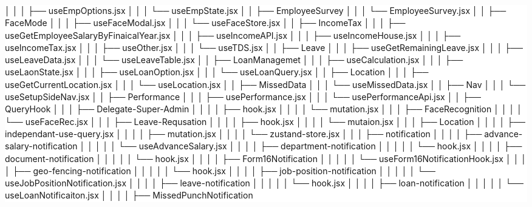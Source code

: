 │   │   │   ├── useEmpOptions.jsx
│   │   │   └── useEmpState.jsx
│   │   ├── EmployeeSurvey
│   │   │   └── EmployeeSurvey.jsx
│   │   ├── FaceMode
│   │   │   ├── useFaceModal.jsx
│   │   │   └── useFaceStore.jsx
│   │   ├── IncomeTax
│   │   │   ├── useGetEmployeeSalaryByFinaicalYear.jsx
│   │   │   ├── useIncomeAPI.jsx
│   │   │   ├── useIncomeHouse.jsx
│   │   │   ├── useIncomeTax.jsx
│   │   │   ├── useOther.jsx
│   │   │   └── useTDS.jsx
│   │   ├── Leave
│   │   │   ├── useGetRemainingLeave.jsx
│   │   │   ├── useLeaveData.jsx
│   │   │   └── useLeaveTable.jsx
│   │   ├── LoanManagemet
│   │   │   ├── useCalculation.jsx
│   │   │   ├── useLaonState.jsx
│   │   │   ├── useLoanOption.jsx
│   │   │   └── useLoanQuery.jsx
│   │   ├── Location
│   │   │   ├── useGetCurrentLocation.jsx
│   │   │   └── useLocation.jsx
│   │   ├── MissedData
│   │   │   └── useMissedData.jsx
│   │   ├── Nav
│   │   │   └── useSetupSideNav.jsx
│   │   ├── Performance
│   │   │   ├── usePerformance.jsx
│   │   │   └── usePerformanceApi.jsx
│   │   ├── QueryHook
│   │   │   ├── Delegate-Super-Admin
│   │   │   │   ├── hook.jsx
│   │   │   │   └── mutation.jsx
│   │   │   ├── FaceRecognition
│   │   │   │   └── useFaceRec.jsx
│   │   │   ├── Leave-Requsation
│   │   │   │   ├── hook.jsx
│   │   │   │   └── mutaion.jsx
│   │   │   ├── Location
│   │   │   │   ├── independant-use-query.jsx
│   │   │   │   ├── mutation.jsx
│   │   │   │   └── zustand-store.jsx
│   │   │   ├── notification
│   │   │   │   ├── advance-salary-notification
│   │   │   │   │   └── useAdvanceSalary.jsx
│   │   │   │   ├── department-notification
│   │   │   │   │   └── hook.jsx
│   │   │   │   ├── document-notification
│   │   │   │   │   └── hook.jsx
│   │   │   │   ├── Form16Notification
│   │   │   │   │   └── useForm16NotificationHook.jsx
│   │   │   │   ├── geo-fencing-notification
│   │   │   │   │   └── hook.jsx
│   │   │   │   ├── job-position-notification
│   │   │   │   │   └── useJobPositionNotification.jsx
│   │   │   │   ├── leave-notification
│   │   │   │   │   └── hook.jsx
│   │   │   │   ├── loan-notification
│   │   │   │   │   └── useLoanNotificaiton.jsx
│   │   │   │   ├── MissedPunchNotification